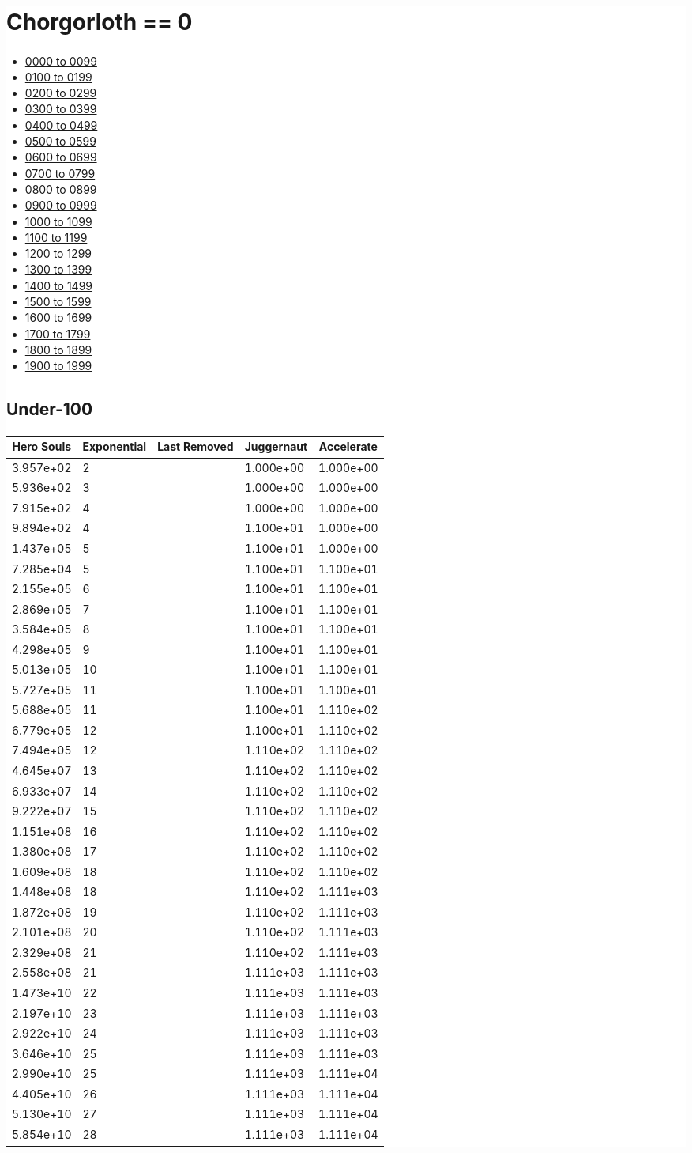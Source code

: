 # Chorgorloth == 0

- [0000 to 0099](#Under-100)
- [0100 to 0199](#01XX)
- [0200 to 0299](#02XX)
- [0300 to 0399](#03XX)
- [0400 to 0499](#04XX)
- [0500 to 0599](#05XX)
- [0600 to 0699](#06XX)
- [0700 to 0799](#07XX)
- [0800 to 0899](#08XX)
- [0900 to 0999](#09XX)
- [1000 to 1099](#10XX)
- [1100 to 1199](#11XX)
- [1200 to 1299](#12XX)
- [1300 to 1399](#13XX)
- [1400 to 1499](#14XX)
- [1500 to 1599](#15XX)
- [1600 to 1699](#16XX)
- [1700 to 1799](#17XX)
- [1800 to 1899](#18XX)
- [1900 to 1999](#19XX)

## Under-100

|Hero Souls|Exponential|Last Removed|Juggernaut|Accelerate|
----|----|----|----|----
3.957e+02|2||1.000e+00|1.000e+00
5.936e+02|3||1.000e+00|1.000e+00
7.915e+02|4||1.000e+00|1.000e+00
9.894e+02|4||1.100e+01|1.000e+00
1.437e+05|5||1.100e+01|1.000e+00
7.285e+04|5||1.100e+01|1.100e+01
2.155e+05|6||1.100e+01|1.100e+01
2.869e+05|7||1.100e+01|1.100e+01
3.584e+05|8||1.100e+01|1.100e+01
4.298e+05|9||1.100e+01|1.100e+01
5.013e+05|10||1.100e+01|1.100e+01
5.727e+05|11||1.100e+01|1.100e+01
5.688e+05|11||1.100e+01|1.110e+02
6.779e+05|12||1.100e+01|1.110e+02
7.494e+05|12||1.110e+02|1.110e+02
4.645e+07|13||1.110e+02|1.110e+02
6.933e+07|14||1.110e+02|1.110e+02
9.222e+07|15||1.110e+02|1.110e+02
1.151e+08|16||1.110e+02|1.110e+02
1.380e+08|17||1.110e+02|1.110e+02
1.609e+08|18||1.110e+02|1.110e+02
1.448e+08|18||1.110e+02|1.111e+03
1.872e+08|19||1.110e+02|1.111e+03
2.101e+08|20||1.110e+02|1.111e+03
2.329e+08|21||1.110e+02|1.111e+03
2.558e+08|21||1.111e+03|1.111e+03
1.473e+10|22||1.111e+03|1.111e+03
2.197e+10|23||1.111e+03|1.111e+03
2.922e+10|24||1.111e+03|1.111e+03
3.646e+10|25||1.111e+03|1.111e+03
2.990e+10|25||1.111e+03|1.111e+04
4.405e+10|26||1.111e+03|1.111e+04
5.130e+10|27||1.111e+03|1.111e+04
5.854e+10|28||1.111e+03|1.111e+04